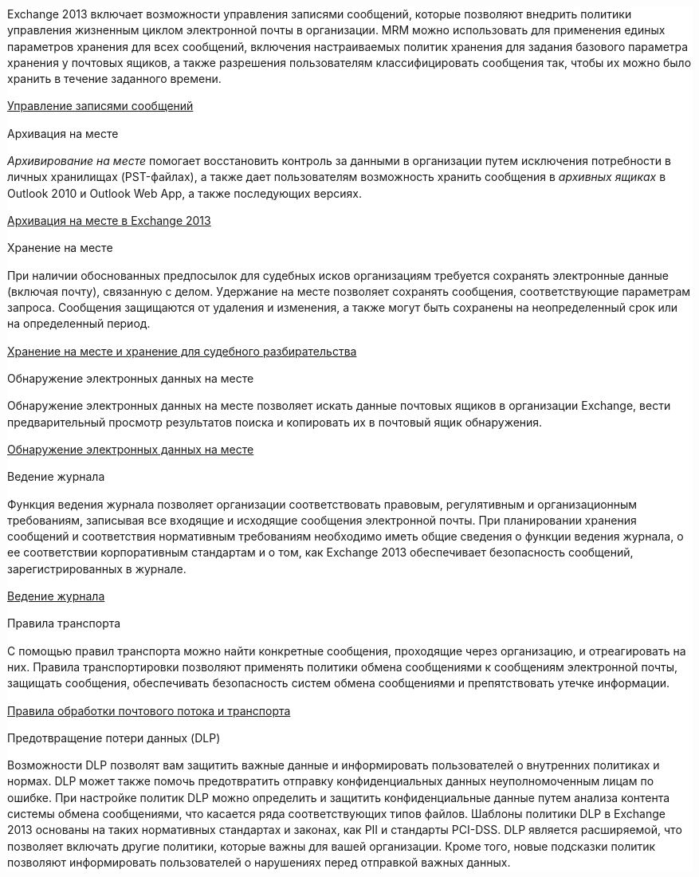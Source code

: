 </ul>
<p>Exchange 2013 включает возможности управления записями сообщений, которые позволяют внедрить политики управления жизненным циклом электронной почты в организации. MRM можно использовать для применения единых параметров хранения для всех сообщений, включения настраиваемых политик хранения для задания базового параметра хранения у почтовых ящиков, а также разрешения пользователям классифицировать сообщения так, чтобы их можно было хранить в течение заданного времени.</p></td>
<td><p><a href="https://docs.microsoft.com/ru-ru/exchange/security-and-compliance/messaging-records-management/messaging-records-management">Управление записями сообщений</a></p></td>
</tr>
<tr class="even">
<td><p>Архивация на месте</p></td>
<td><p><em>Архивирование на месте</em> помогает восстановить контроль за данными в организации путем исключения потребности в личных хранилищах (PST-файлах), а также дает пользователям возможность хранить сообщения в <em>архивных ящиках</em> в Outlook 2010 и Outlook Web App, а также последующих версиях.</p></td>
<td><p><a href="in-place-archiving-in-exchange-2013-exchange-2013-help.md">Архивация на месте в Exchange 2013</a></p></td>
</tr>
<tr class="odd">
<td><p>Хранение на месте</p></td>
<td><p>При наличии обоснованных предпосылок для судебных исков организациям требуется сохранять электронные данные (включая почту), связанную с делом. Удержание на месте позволяет сохранять сообщения, соответствующие параметрам запроса. Сообщения защищаются от удаления и изменения, а также могут быть сохранены на неопределенный срок или на определенный период.</p></td>
<td><p><a href="https://docs.microsoft.com/ru-ru/exchange/security-and-compliance/in-place-and-litigation-holds">Хранение на месте и хранение для судебного разбирательства</a></p></td>
</tr>
<tr class="even">
<td><p>Обнаружение электронных данных на месте</p></td>
<td><p>Обнаружение электронных данных на месте позволяет искать данные почтовых ящиков в организации Exchange, вести предварительный просмотр результатов поиска и копировать их в почтовый ящик обнаружения.</p></td>
<td><p><a href="https://docs.microsoft.com/ru-ru/exchange/security-and-compliance/in-place-ediscovery/in-place-ediscovery">Обнаружение электронных данных на месте</a></p></td>
</tr>
<tr class="odd">
<td><p>Ведение журнала</p></td>
<td><p>Функция ведения журнала позволяет организации соответствовать правовым, регулятивным и организационным требованиям, записывая все входящие и исходящие сообщения электронной почты. При планировании хранения сообщений и соответствия нормативным требованиям необходимо иметь общие сведения о функции ведения журнала, о ее соответствии корпоративным стандартам и о том, как Exchange 2013 обеспечивает безопасность сообщений, зарегистрированных в журнале.</p></td>
<td><p><a href="journaling-exchange-2013-help.md">Ведение журнала</a></p></td>
</tr>
<tr class="even">
<td><p>Правила транспорта</p></td>
<td><p>С помощью правил транспорта можно найти конкретные сообщения, проходящие через организацию, и отреагировать на них. Правила транспортировки позволяют применять политики обмена сообщениями к сообщениям электронной почты, защищать сообщения, обеспечивать безопасность систем обмена сообщениями и препятствовать утечке информации.</p></td>
<td><p><a href="mail-flow-rules-transport-rules-in-exchange-2013-exchange-2013-help.md">Правила обработки почтового потока и транспорта</a></p></td>
</tr>
<tr class="odd">
<td><p>Предотвращение потери данных (DLP)</p></td>
<td><p>Возможности DLP позволят вам защитить важные данные и информировать пользователей о внутренних политиках и нормах. DLP может также помочь предотвратить отправку конфиденциальных данных неуполномоченным лицам по ошибке. При настройке политик DLP можно определить и защитить конфиденциальные данные путем анализа контента системы обмена сообщениями, что касается ряда соответствующих типов файлов. Шаблоны политики DLP в Exchange 2013 основаны на таких нормативных стандартах и законах, как PII и стандарты PCI-DSS. DLP является расширяемой, что позволяет включать другие политики, которые важны для вашей организации. Кроме того, новые подсказки политик позволяют информировать пользователей о нарушениях перед отправкой важных данных.</p></td>